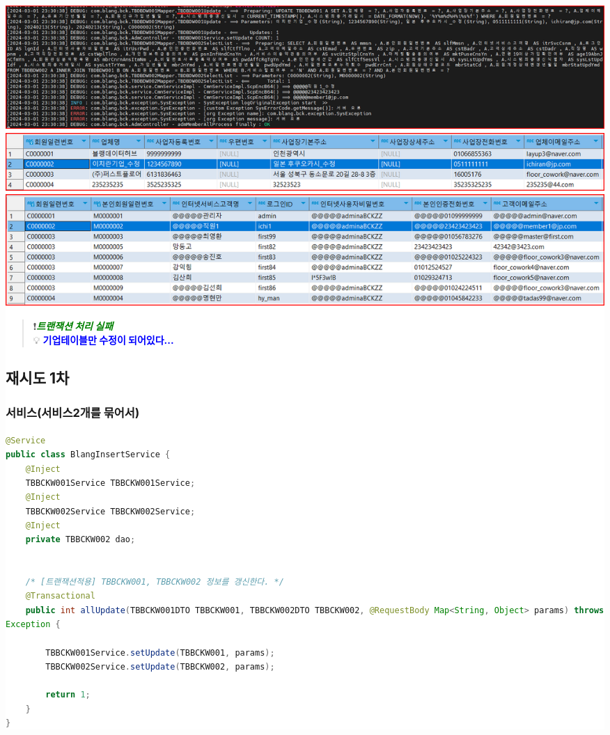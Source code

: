 ![사진5](/assets/images/WebProgramming/Spring/spring-transaction-test05.png)
![사진1](/assets/images/WebProgramming/Spring/spring-transaction-test06.png)
![사진2](/assets/images/WebProgramming/Spring/spring-transaction-test02.png)

> ❗<span style='color:green'>***트랜잭션 처리 실패***</span>  
> 💡 <span style='color:blue'>**기업테이블만 수정이 되어있다...**</span>  



## 재시도 1차
### 서비스(서비스2개를 묶어서)
```java
@Service
public class BlangInsertService {
	@Inject
	TBBCKW001Service TBBCKW001Service;
	@Inject
	TBBCKW002Service TBBCKW002Service;
	@Inject
	private TBBCKW002 dao;	
	
	
	/* [트랜잭션적용] TBBCKW001, TBBCKW002 정보를 갱신한다. */
	@Transactional
	public int allUpdate(TBBCKW001DTO TBBCKW001, TBBCKW002DTO TBBCKW002, @RequestBody Map<String, Object> params) throws Exception {
		
		TBBCKW001Service.setUpdate(TBBCKW001, params);
		TBBCKW002Service.setUpdate(TBBCKW002, params);
		
		return 1;
	}
}


```
